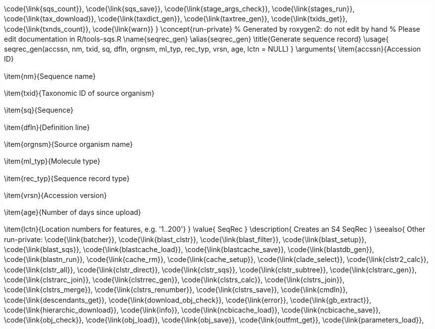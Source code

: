   \code{\link{sqs_count}}, \code{\link{sqs_save}},
  \code{\link{stage_args_check}}, \code{\link{stages_run}},
  \code{\link{tax_download}}, \code{\link{taxdict_gen}},
  \code{\link{taxtree_gen}}, \code{\link{txids_get}},
  \code{\link{txnds_count}}, \code{\link{warn}}
}
\concept{run-private}
% Generated by roxygen2: do not edit by hand
% Please edit documentation in R/tools-sqs.R
\name{seqrec_gen}
\alias{seqrec_gen}
\title{Generate sequence record}
\usage{
seqrec_gen(accssn, nm, txid, sq, dfln, orgnsm, ml_typ, rec_typ, vrsn, age,
  lctn = NULL)
}
\arguments{
\item{accssn}{Accession ID}

\item{nm}{Sequence name}

\item{txid}{Taxonomic ID of source organism}

\item{sq}{Sequence}

\item{dfln}{Definition line}

\item{orgnsm}{Source organism name}

\item{ml_typ}{Molecule type}

\item{rec_typ}{Sequence record type}

\item{vrsn}{Accession version}

\item{age}{Number of days since upload}

\item{lctn}{Location numbers for features, e.g. '1..200'}
}
\value{
SeqRec
}
\description{
Creates an S4 SeqRec
}
\seealso{
Other run-private: \code{\link{batcher}},
  \code{\link{blast_clstr}}, \code{\link{blast_filter}},
  \code{\link{blast_setup}}, \code{\link{blast_sqs}},
  \code{\link{blastcache_load}},
  \code{\link{blastcache_save}}, \code{\link{blastdb_gen}},
  \code{\link{blastn_run}}, \code{\link{cache_rm}},
  \code{\link{cache_setup}}, \code{\link{clade_select}},
  \code{\link{clstr2_calc}}, \code{\link{clstr_all}},
  \code{\link{clstr_direct}}, \code{\link{clstr_sqs}},
  \code{\link{clstr_subtree}}, \code{\link{clstrarc_gen}},
  \code{\link{clstrarc_join}}, \code{\link{clstrrec_gen}},
  \code{\link{clstrs_calc}}, \code{\link{clstrs_join}},
  \code{\link{clstrs_merge}},
  \code{\link{clstrs_renumber}}, \code{\link{clstrs_save}},
  \code{\link{cmdln}}, \code{\link{descendants_get}},
  \code{\link{download_obj_check}}, \code{\link{error}},
  \code{\link{gb_extract}},
  \code{\link{hierarchic_download}}, \code{\link{info}},
  \code{\link{ncbicache_load}},
  \code{\link{ncbicache_save}}, \code{\link{obj_check}},
  \code{\link{obj_load}}, \code{\link{obj_save}},
  \code{\link{outfmt_get}}, \code{\link{parameters_load}},